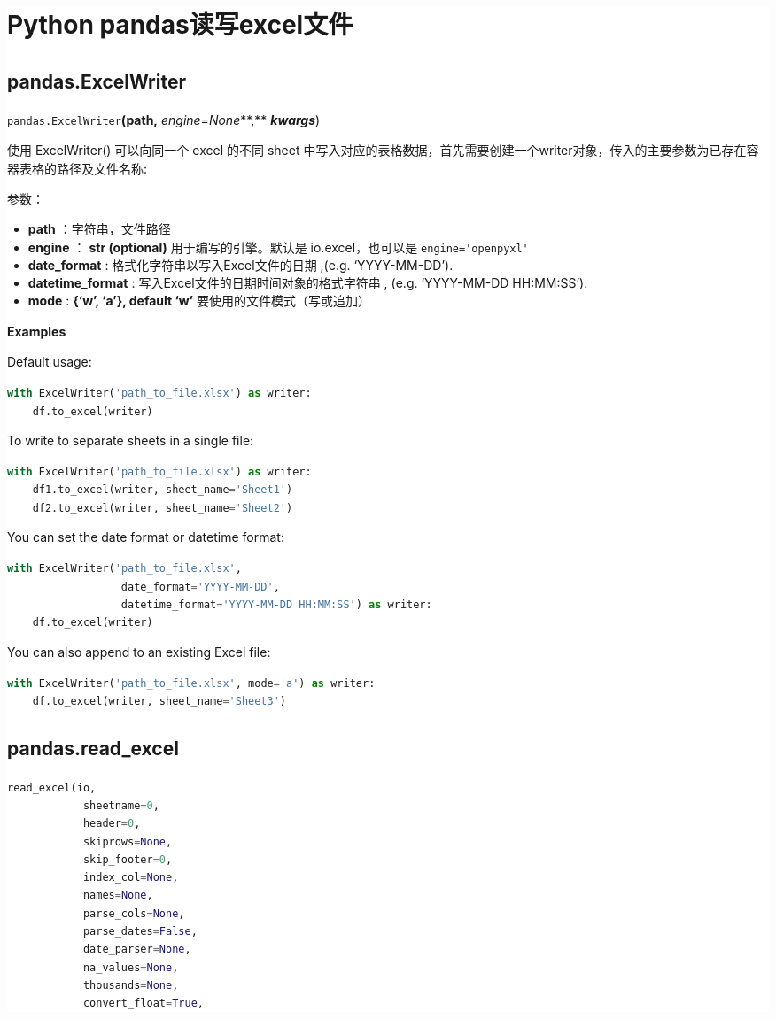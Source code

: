 

# Python pandas读写excel文件

## pandas.ExcelWriter

`pandas.ExcelWriter`**(**path**,** *engine=None***,** ***kwargs***)

使用 ExcelWriter() 可以向同一个 excel 的不同 sheet 中写入对应的表格数据，首先需要创建一个writer对象，传入的主要参数为已存在容器表格的路径及文件名称:

参数：

- **path** ：字符串，文件路径
- **engine** ： **str (optional)** 用于编写的引擎。默认是 io.excel，也可以是 `engine='openpyxl'` 
- **date_format** : 格式化字符串以写入Excel文件的日期 ,(e.g. ‘YYYY-MM-DD’).
- **datetime_format** : 写入Excel文件的日期时间对象的格式字符串 ,  (e.g. ‘YYYY-MM-DD HH:MM:SS’).
- **mode** : **{‘w’, ‘a’}, default ‘w’** 要使用的文件模式（写或追加）

**Examples**

Default usage:

```python
with ExcelWriter('path_to_file.xlsx') as writer:
    df.to_excel(writer)
```

To write to separate sheets in a single file:

```python
with ExcelWriter('path_to_file.xlsx') as writer:
    df1.to_excel(writer, sheet_name='Sheet1')
    df2.to_excel(writer, sheet_name='Sheet2')
```

You can set the date format or datetime format:

```python
with ExcelWriter('path_to_file.xlsx',
                  date_format='YYYY-MM-DD',
                  datetime_format='YYYY-MM-DD HH:MM:SS') as writer:
    df.to_excel(writer)

```

You can also append to an existing Excel file:

```python
with ExcelWriter('path_to_file.xlsx', mode='a') as writer:
    df.to_excel(writer, sheet_name='Sheet3')
```




## pandas.read_excel

```python
read_excel(io, 
			sheetname=0, 
			header=0, 
			skiprows=None, 
			skip_footer=0, 
			index_col=None,
			names=None, 
			parse_cols=None, 
			parse_dates=False,
			date_parser=None,
			na_values=None,
			thousands=None, 
			convert_float=True, 
```